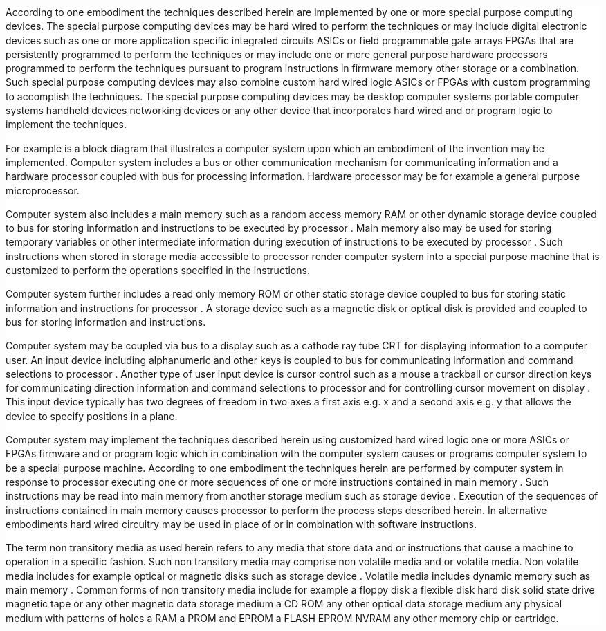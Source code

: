 According to one embodiment the techniques described herein are implemented by one or more special purpose computing devices. The special purpose computing devices may be hard wired to perform the techniques or may include digital electronic devices such as one or more application specific integrated circuits ASICs or field programmable gate arrays FPGAs that are persistently programmed to perform the techniques or may include one or more general purpose hardware processors programmed to perform the techniques pursuant to program instructions in firmware memory other storage or a combination. Such special purpose computing devices may also combine custom hard wired logic ASICs or FPGAs with custom programming to accomplish the techniques. The special purpose computing devices may be desktop computer systems portable computer systems handheld devices networking devices or any other device that incorporates hard wired and or program logic to implement the techniques.

For example is a block diagram that illustrates a computer system upon which an embodiment of the invention may be implemented. Computer system includes a bus or other communication mechanism for communicating information and a hardware processor coupled with bus for processing information. Hardware processor may be for example a general purpose microprocessor.

Computer system also includes a main memory such as a random access memory RAM or other dynamic storage device coupled to bus for storing information and instructions to be executed by processor . Main memory also may be used for storing temporary variables or other intermediate information during execution of instructions to be executed by processor . Such instructions when stored in storage media accessible to processor render computer system into a special purpose machine that is customized to perform the operations specified in the instructions.

Computer system further includes a read only memory ROM or other static storage device coupled to bus for storing static information and instructions for processor . A storage device such as a magnetic disk or optical disk is provided and coupled to bus for storing information and instructions.

Computer system may be coupled via bus to a display such as a cathode ray tube CRT for displaying information to a computer user. An input device including alphanumeric and other keys is coupled to bus for communicating information and command selections to processor . Another type of user input device is cursor control such as a mouse a trackball or cursor direction keys for communicating direction information and command selections to processor and for controlling cursor movement on display . This input device typically has two degrees of freedom in two axes a first axis e.g. x and a second axis e.g. y that allows the device to specify positions in a plane.

Computer system may implement the techniques described herein using customized hard wired logic one or more ASICs or FPGAs firmware and or program logic which in combination with the computer system causes or programs computer system to be a special purpose machine. According to one embodiment the techniques herein are performed by computer system in response to processor executing one or more sequences of one or more instructions contained in main memory . Such instructions may be read into main memory from another storage medium such as storage device . Execution of the sequences of instructions contained in main memory causes processor to perform the process steps described herein. In alternative embodiments hard wired circuitry may be used in place of or in combination with software instructions.

The term non transitory media as used herein refers to any media that store data and or instructions that cause a machine to operation in a specific fashion. Such non transitory media may comprise non volatile media and or volatile media. Non volatile media includes for example optical or magnetic disks such as storage device . Volatile media includes dynamic memory such as main memory . Common forms of non transitory media include for example a floppy disk a flexible disk hard disk solid state drive magnetic tape or any other magnetic data storage medium a CD ROM any other optical data storage medium any physical medium with patterns of holes a RAM a PROM and EPROM a FLASH EPROM NVRAM any other memory chip or cartridge.

